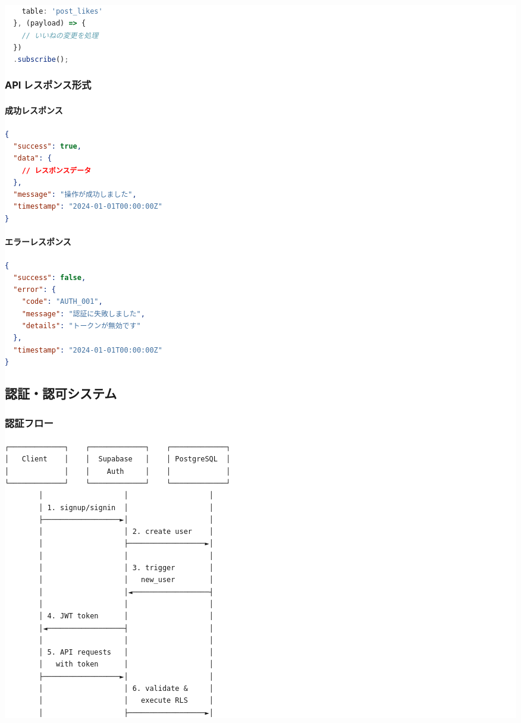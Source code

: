 ```typescript
    table: 'post_likes'
  }, (payload) => {
    // いいねの変更を処理
  })
  .subscribe();
```

### API レスポンス形式

#### 成功レスポンス
```json
{
  "success": true,
  "data": {
    // レスポンスデータ
  },
  "message": "操作が成功しました",
  "timestamp": "2024-01-01T00:00:00Z"
}
```

#### エラーレスポンス
```json
{
  "success": false,
  "error": {
    "code": "AUTH_001",
    "message": "認証に失敗しました",
    "details": "トークンが無効です"
  },
  "timestamp": "2024-01-01T00:00:00Z"
}
```

## 認証・認可システム

### 認証フロー

```
┌─────────────┐    ┌─────────────┐    ┌─────────────┐
│   Client    │    │  Supabase   │    │ PostgreSQL  │
│             │    │    Auth     │    │             │
└─────────────┘    └─────────────┘    └─────────────┘
        │                   │                   │
        │ 1. signup/signin  │                   │
        ├──────────────────►│                   │
        │                   │ 2. create user    │
        │                   ├──────────────────►│
        │                   │                   │
        │                   │ 3. trigger        │
        │                   │   new_user        │
        │                   │◄──────────────────┤
        │                   │                   │
        │ 4. JWT token      │                   │
        │◄──────────────────┤                   │
        │                   │                   │
        │ 5. API requests   │                   │
        │   with token      │                   │
        ├──────────────────►│                   │
        │                   │ 6. validate &     │
        │                   │   execute RLS     │
        │                   ├──────────────────►│
```
